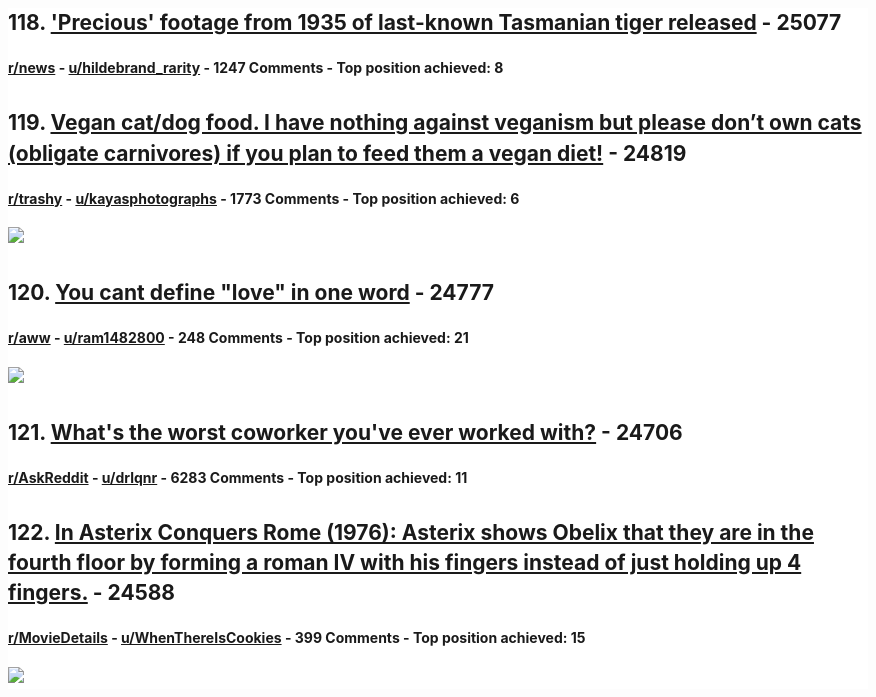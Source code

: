 ## 118. ['Precious' footage from 1935 of last-known Tasmanian tiger released](http://reddit.com/r/news/comments/gmmvzc/precious_footage_from_1935_of_lastknown_tasmanian/) - 25077
#### [r/news](http://reddit.com/r/news) - [u/hildebrand_rarity](http://reddit.com/u/hildebrand_rarity) - 1247 Comments - Top position achieved: 8

## 119. [Vegan cat/dog food. I have nothing against veganism but please don’t own cats (obligate carnivores) if you plan to feed them a vegan diet!](http://reddit.com/r/trashy/comments/gmi1i2/vegan_catdog_food_i_have_nothing_against_veganism/) - 24819
#### [r/trashy](http://reddit.com/r/trashy) - [u/kayasphotographs](http://reddit.com/u/kayasphotographs) - 1773 Comments - Top position achieved: 6

<a href="https://i.redd.it/u53ct56yknz41.jpg"><img src="https://b.thumbs.redditmedia.com/aeUoputfgrKZ1ei5yFJH50DE-CWW3rZiLVTALgWcnzw.jpg"></img></a>

## 120. [You cant define "love" in one word](http://reddit.com/r/aww/comments/gmfjqa/you_cant_define_love_in_one_word/) - 24777
#### [r/aww](http://reddit.com/r/aww) - [u/ram1482800](http://reddit.com/u/ram1482800) - 248 Comments - Top position achieved: 21

<a href="https://i.redd.it/pgmf9pnpqmz41.jpg"><img src="https://b.thumbs.redditmedia.com/gV4SAqpOrTLK1NjAouxPURe027t4RmS5XmUVjHtx9pc.jpg"></img></a>

## 121. [What's the worst coworker you've ever worked with?](http://reddit.com/r/AskReddit/comments/gmvi81/whats_the_worst_coworker_youve_ever_worked_with/) - 24706
#### [r/AskReddit](http://reddit.com/r/AskReddit) - [u/drlqnr](http://reddit.com/u/drlqnr) - 6283 Comments - Top position achieved: 11

## 122. [In Asterix Conquers Rome (1976): Asterix shows Obelix that they are in the fourth floor by forming a roman IV with his fingers instead of just holding up 4 fingers.](http://reddit.com/r/MovieDetails/comments/gmnmun/in_asterix_conquers_rome_1976_asterix_shows/) - 24588
#### [r/MovieDetails](http://reddit.com/r/MovieDetails) - [u/WhenThereIsCookies](http://reddit.com/u/WhenThereIsCookies) - 399 Comments - Top position achieved: 15

<a href="https://i.redd.it/vykbtd4htpz41.png"><img src="https://b.thumbs.redditmedia.com/ubE27ZwERvHWJQ-0voKH6aM3srJLHpBmh6eaNXKZIvI.jpg"></img></a>
